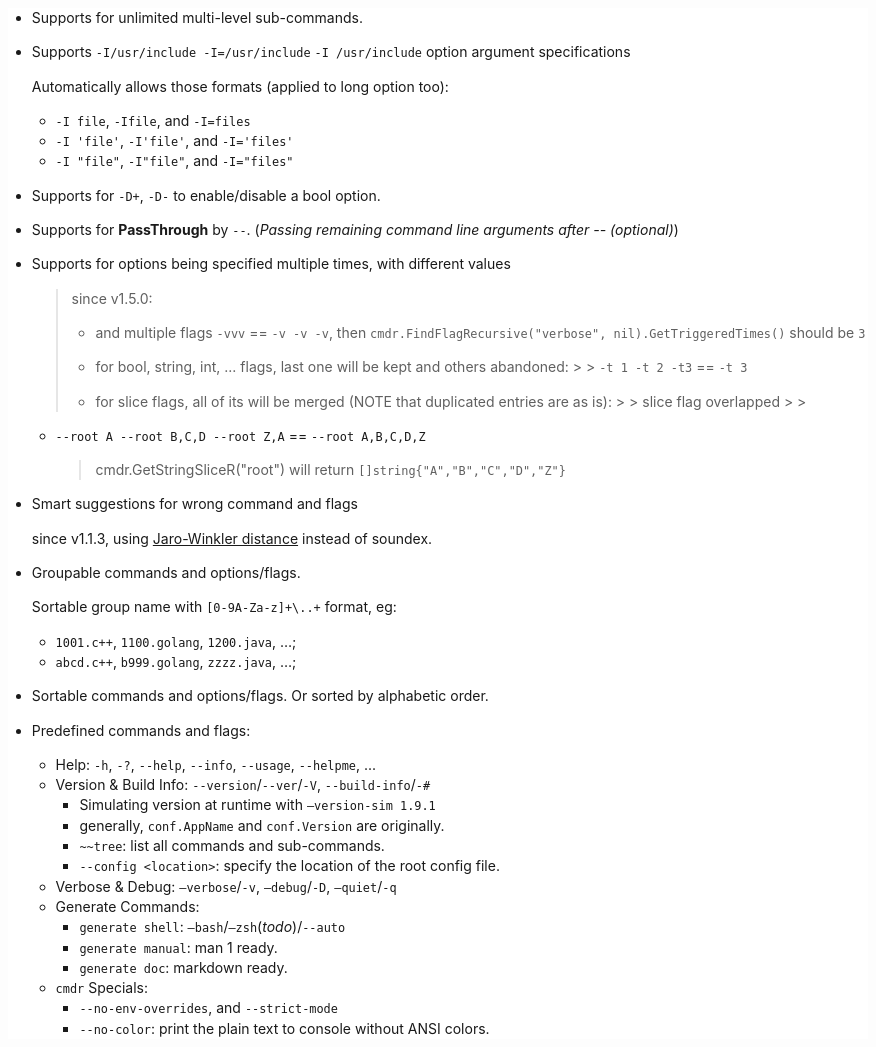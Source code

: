 - Supports for unlimited multi-level sub-commands.

- Supports `-I/usr/include -I=/usr/include` `-I /usr/include` option argument specifications

  Automatically allows those formats (applied to long option too):

	- `-I file`, `-Ifile`, and `-I=files`
	- `-I 'file'`, `-I'file'`, and `-I='files'`
	- `-I "file"`, `-I"file"`, and `-I="files"`

- Supports for `-D+`, `-D-` to enable/disable a bool option.

- Supports for **PassThrough** by `--`. (*Passing remaining command line arguments after -- (optional)*)

- Supports for options being specified multiple times, with different values

  > since v1.5.0:
  >
  > - and multiple flags `-vvv` == `-v -v -v`, then `cmdr.FindFlagRecursive("verbose", nil).GetTriggeredTimes()` should
	  be `3`
  >
  > - for bool, string, int, ... flags, last one will be kept and others abandoned:
	  >
	  >   `-t 1 -t 2 -t3` == `-t 3`
  >
  > - for slice flags, all of its will be merged (NOTE that duplicated entries are as is):
	  >
	  >   slice flag overlapped
	  >
	  >
  - `--root A --root B,C,D --root Z,A` == `--root A,B,C,D,Z`
	> cmdr.GetStringSliceR("root") will return `[]string{"A","B","C","D","Z"}`

- Smart suggestions for wrong command and flags

  since v1.1.3, using [Jaro-Winkler distance](https://en.wikipedia.org/wiki/Jaro%E2%80%93Winkler_distance) instead of
  soundex.

- Groupable commands and options/flags.

  Sortable group name with `[0-9A-Za-z]+\..+` format, eg:

	- `1001.c++`, `1100.golang`, `1200.java`, …;
	- `abcd.c++`, `b999.golang`, `zzzz.java`, …;

- Sortable commands and options/flags. Or sorted by alphabetic order.

- Predefined commands and flags:

	- Help: `-h`, `-?`, `--help`, `--info`, `--usage`, `--helpme`, ...
	- Version & Build Info: `--version`/`--ver`/`-V`, `--build-info`/`-#`
		- Simulating version at runtime with `—version-sim 1.9.1`
		- generally, `conf.AppName` and `conf.Version` are originally.
		- `~~tree`: list all commands and sub-commands.
		- `--config <location>`: specify the location of the root config file.
	- Verbose & Debug: `—verbose`/`-v`, `—debug`/`-D`, `—quiet`/`-q`
	- Generate Commands:
		- `generate shell`: `—bash`/`—zsh`(*todo*)/`--auto`
		- `generate manual`:  man 1 ready.
		- `generate doc`: markdown ready.
	- `cmdr` Specials:
		- `--no-env-overrides`, and `--strict-mode`
		- `--no-color`: print the plain text to console without ANSI colors.
